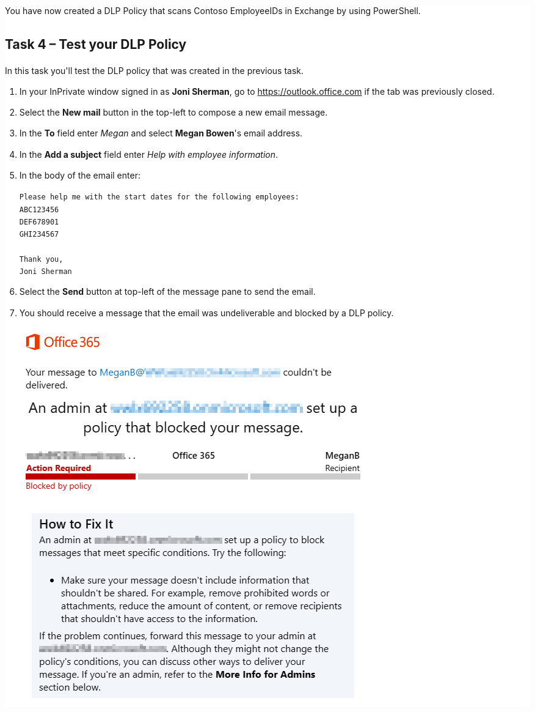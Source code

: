 You have now created a DLP Policy that scans Contoso EmployeeIDs in Exchange by using PowerShell.

## Task 4 – Test your DLP Policy

In this task you'll test the DLP policy that was created in the previous task.



1. In your InPrivate window signed in as **Joni Sherman**, go to https://outlook.office.com if the tab was previously closed.

1. Select the **New mail** button in the top-left to compose a new email message.

1. In the **To** field enter _Megan_ and select **Megan Bowen**'s email address.

1. In the **Add a subject** field enter _Help with employee information_.

1. In the body of the email enter:

    ``` text
    Please help me with the start dates for the following employees:
    ABC123456
    DEF678901
    GHI234567

    Thank you, 
    Joni Sherman
    ```

1. Select the **Send** button at top-left of the message pane to send the email.

1. You should receive a message that the email was undeliverable and blocked by a DLP policy.

    ![Screenshot of Manage roles option](../Media/dlp-email-blocked.png)
